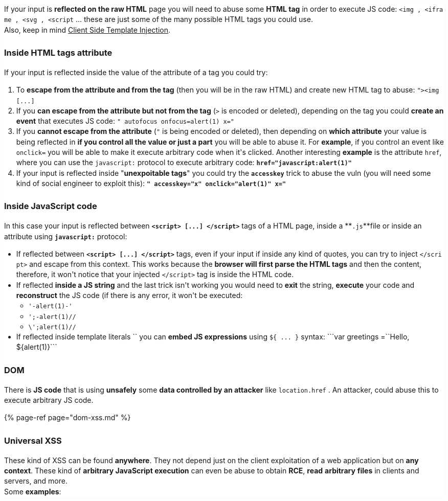 If your input is **reflected on the raw HTML** page you will need to abuse some **HTML tag** in order to execute JS code: `<img , <iframe , <svg , <script` ... these are just some of the many possible HTML tags you could use.  
Also, keep in mind [Client Side Template Injection](../client-side-template-injection-csti.md).

### Inside HTML tags attribute

If your input is reflected inside the value of the attribute of a tag you could try:

1. To **escape from the attribute and from the tag** \(then you will be in the raw HTML\) and create new HTML tag to abuse: `"><img [...]`
2. If you **can escape from the attribute but not from the tag** \(`>` is encoded or deleted\), depending on the tag you could **create an event** that executes JS code: `" autofocus onfocus=alert(1) x="`
3. If you **cannot escape from the attribute** \(`"` is being encoded or deleted\), then depending on **which attribute** your value is being reflected in **if you control all the value or just a part** you will be able to abuse it. For **example**, if you control an event like `onclick=` you will be able to make it execute arbitrary code when it's clicked. Another interesting **example** is the attribute `href`, where you can use the `javascript:` protocol to execute arbitrary code: **`href="javascript:alert(1)"`**
4. If your input is reflected inside "**unexpoitable tags**" you could try the **`accesskey`** trick to abuse the vuln \(you will need some kind of social engineer to exploit this\): **`" accesskey="x" onclick="alert(1)" x="`**

### Inside JavaScript code

In this case your input is reflected between **`<script> [...] </script>`** tags of a HTML page, inside a **`.js`**file or inside an attribute using **`javascript:`** protocol:

* If reflected between **`<script> [...] </script>`** tags, even if your input if inside any kind of quotes, you can try to inject `</script>` and escape from this context. This works because the **browser will first parse the HTML tags** and then the content, therefore, it won't notice that your injected `</script>` tag is inside the HTML code.
* If reflected **inside a JS string** and the last trick isn't working you would need to **exit** the string, **execute** your code and **reconstruct** the JS code \(if there is any error, it won't be executed:
  * `'-alert(1)-'`
  * `';-alert(1)//`
  * `\';alert(1)//`
* If reflected inside template literals \`\` you can **embed JS expressions** using `${ ... }` syntax: ```var greetings =``Hello, ${alert\(1\)}\`\`\`

### DOM

There is **JS code** that is using **unsafely** some **data controlled by an attacker** like `location.href` . An attacker, could abuse this to execute arbitrary JS code.

{% page-ref page="dom-xss.md" %}

### **Universal XSS**

These kind of XSS can be found **anywhere**. They not depend just on the client exploitation of a web application but on **any** **context**. These kind of **arbitrary JavaScript execution** can even be abuse to obtain **RCE**, **read** **arbitrary** **files** in clients and servers, and more.  
Some **examples**:

